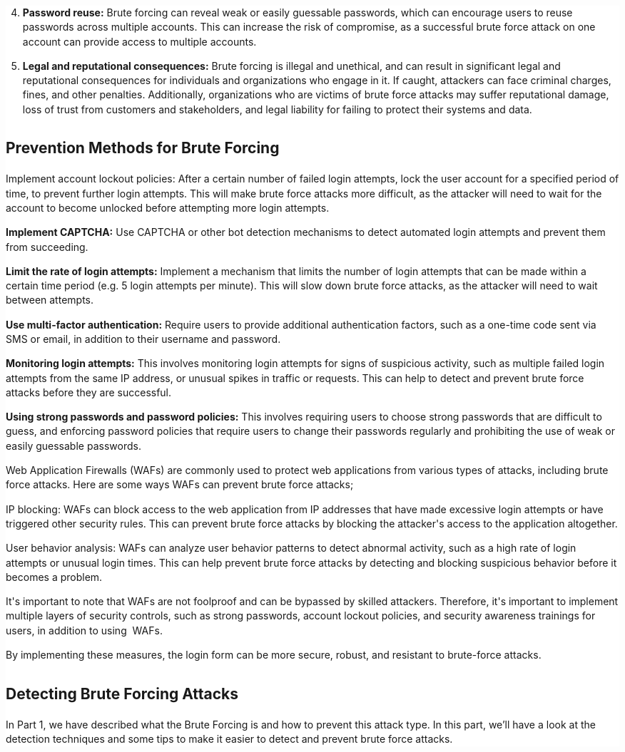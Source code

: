 4. **Password reuse:** Brute forcing can reveal weak or easily guessable passwords, which can encourage users to reuse passwords across multiple accounts. This can increase the risk of compromise, as a successful brute force attack on one account can provide access to multiple accounts.

5. **Legal and reputational consequences:** Brute forcing is illegal and unethical, and can result in significant legal and reputational consequences for individuals and organizations who engage in it. If caught, attackers can face criminal charges, fines, and other penalties. Additionally, organizations who are victims of brute force attacks may suffer reputational damage, loss of trust from customers and stakeholders, and legal liability for failing to protect their systems and data.
## Prevention Methods for Brute Forcing

Implement account lockout policies: After a certain number of failed login attempts, lock the user account for a specified period of time, to prevent further login attempts. This will make brute force attacks more difficult, as the attacker will need to wait for the account to become unlocked before attempting more login attempts.

**Implement CAPTCHA:** Use CAPTCHA or other bot detection mechanisms to detect automated login attempts and prevent them from succeeding.

**Limit the rate of login attempts:** Implement a mechanism that limits the number of login attempts that can be made within a certain time period (e.g. 5 login attempts per minute). This will slow down brute force attacks, as the attacker will need to wait between attempts.

**Use multi-factor authentication:** Require users to provide additional authentication factors, such as a one-time code sent via SMS or email, in addition to their username and password.

**Monitoring login attempts:** This involves monitoring login attempts for signs of suspicious activity, such as multiple failed login attempts from the same IP address, or unusual spikes in traffic or requests. This can help to detect and prevent brute force attacks before they are successful.

**Using strong passwords and password policies:** This involves requiring users to choose strong passwords that are difficult to guess, and enforcing password policies that require users to change their passwords regularly and prohibiting the use of weak or easily guessable passwords.

Web Application Firewalls (WAFs) are commonly used to protect web applications from various types of attacks, including brute force attacks. Here are some ways WAFs can prevent brute force attacks; 

IP blocking: WAFs can block access to the web application from IP addresses that have made excessive login attempts or have triggered other security rules. This can prevent brute force attacks by blocking the attacker's access to the application altogether.

User behavior analysis: WAFs can analyze user behavior patterns to detect abnormal activity, such as a high rate of login attempts or unusual login times. This can help prevent brute force attacks by detecting and blocking suspicious behavior before it becomes a problem.

It's important to note that WAFs are not foolproof and can be bypassed by skilled attackers. Therefore, it's important to implement multiple layers of security controls, such as strong passwords, account lockout policies, and security awareness trainings for users, in addition to using  WAFs.

By implementing these measures, the login form can be more secure, robust, and resistant to brute-force attacks.
## Detecting Brute Forcing Attacks

In Part 1, we have described what the Brute Forcing is and how to prevent this attack type. In this part, we’ll have a look at the detection techniques and some tips to make it easier to detect and prevent brute force attacks.
